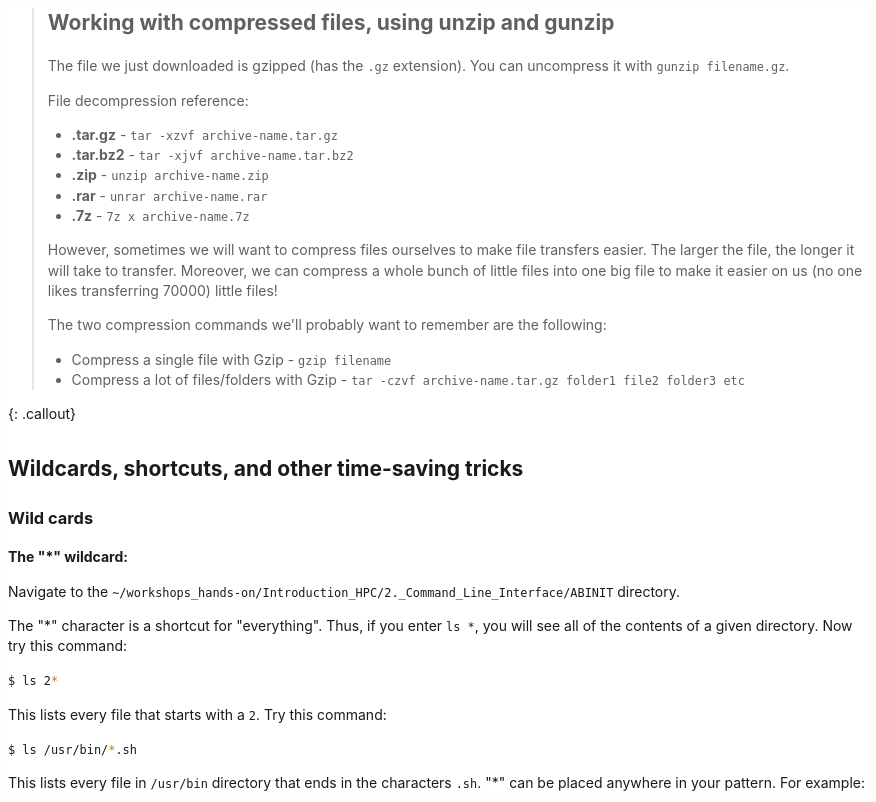 > ## Working with compressed files, using unzip and gunzip
>
> The file we just downloaded is gzipped (has the `.gz`
> extension).
>You can uncompress it with `gunzip filename.gz`.
>
>File decompression reference:
>
>* **.tar.gz** - `tar -xzvf archive-name.tar.gz`
>* **.tar.bz2** - `tar -xjvf archive-name.tar.bz2`
>* **.zip** - `unzip archive-name.zip`
>* **.rar** - `unrar archive-name.rar`
>* **.7z** - `7z x archive-name.7z`
>
>However, sometimes we will want to compress files
>ourselves to make file transfers easier.
>The larger the file, the longer it will take to
>transfer.
>Moreover, we can compress a whole bunch of little
>files into one big file to make it easier
>on us (no one likes transferring 70000) little files!
>
>The two compression commands we'll probably want to
>remember are the following:
>
>* Compress a single file with Gzip - `gzip filename`
>* Compress a lot of files/folders with Gzip - `tar -czvf archive-name.tar.gz folder1 file2 folder3 etc`
>
{: .callout}

## Wildcards, shortcuts, and other time-saving tricks 

### Wild cards

**The "\*" wildcard:**

Navigate to the `~/workshops_hands-on/Introduction_HPC/2._Command_Line_Interface/ABINIT` directory. 

The "*" character is a shortcut for "everything". Thus, if you enter `ls *`, you will see all of the contents of a given directory. Now try this command:

```bash
$ ls 2*
```

This lists every file that starts with a `2`. Try this command:

```bash
$ ls /usr/bin/*.sh
```

This lists every file in `/usr/bin` directory that ends in the characters `.sh`. "*" can be placed anywhere in your pattern. For example:
